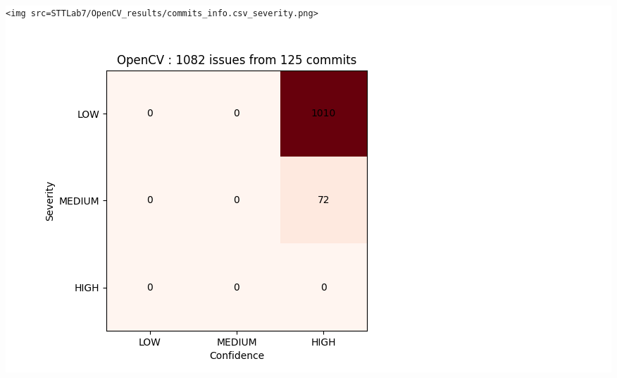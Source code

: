    <img src=STTLab7/OpenCV_results/commits_info.csv_severity.png>
  </td>
</tr></table>

![both](STTLab7/OpenCV_results/commits_info.csv_heatmap.png)
